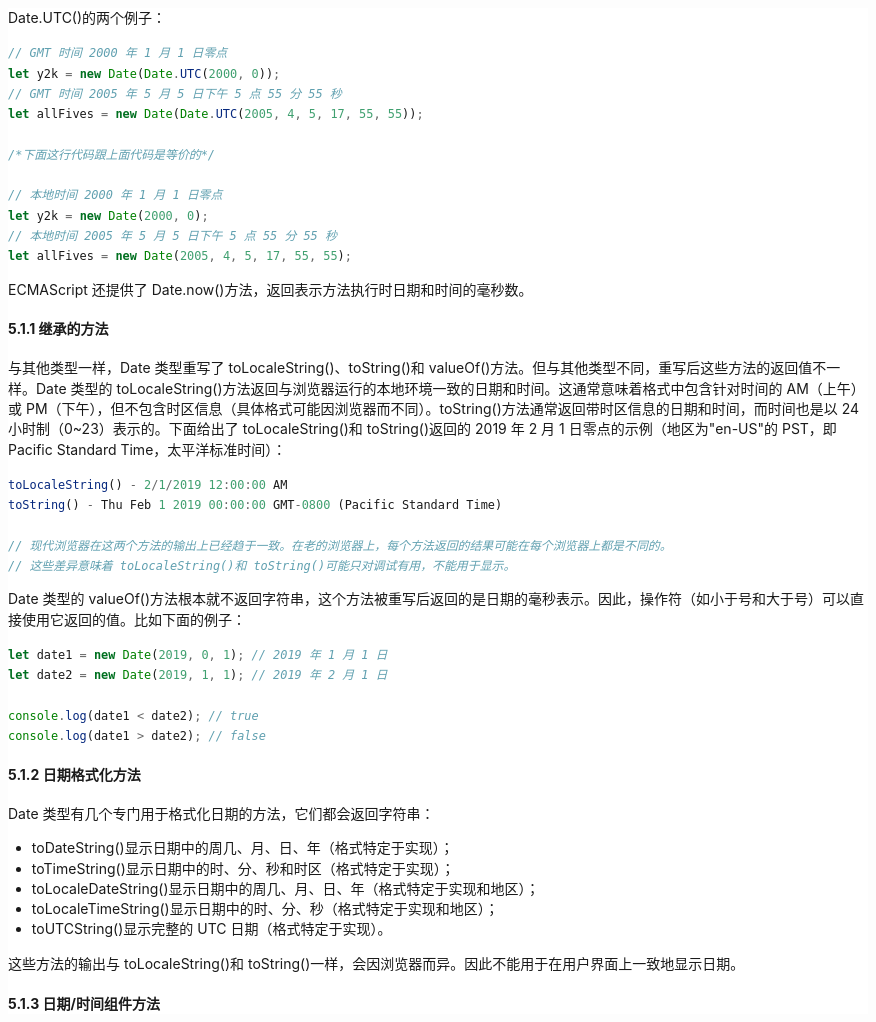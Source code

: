 Date.UTC()的两个例子：

```js
// GMT 时间 2000 年 1 月 1 日零点
let y2k = new Date(Date.UTC(2000, 0));
// GMT 时间 2005 年 5 月 5 日下午 5 点 55 分 55 秒
let allFives = new Date(Date.UTC(2005, 4, 5, 17, 55, 55));

/*下面这行代码跟上面代码是等价的*/

// 本地时间 2000 年 1 月 1 日零点
let y2k = new Date(2000, 0);
// 本地时间 2005 年 5 月 5 日下午 5 点 55 分 55 秒
let allFives = new Date(2005, 4, 5, 17, 55, 55);
```

ECMAScript 还提供了 Date.now()方法，返回表示方法执行时日期和时间的毫秒数。

#### 5.1.1 继承的方法

与其他类型一样，Date 类型重写了 toLocaleString()、toString()和 valueOf()方法。但与其他类型不同，重写后这些方法的返回值不一样。Date 类型的 toLocaleString()方法返回与浏览器运行的本地环境一致的日期和时间。这通常意味着格式中包含针对时间的 AM（上午）或 PM（下午），但不包含时区信息（具体格式可能因浏览器而不同）。toString()方法通常返回带时区信息的日期和时间，而时间也是以 24 小时制（0~23）表示的。下面给出了 toLocaleString()和 toString()返回的 2019 年 2 月 1 日零点的示例（地区为"en-US"的 PST，即 Pacific Standard Time，太平洋标准时间）：

```js
toLocaleString() - 2/1/2019 12:00:00 AM
toString() - Thu Feb 1 2019 00:00:00 GMT-0800 (Pacific Standard Time)

// 现代浏览器在这两个方法的输出上已经趋于一致。在老的浏览器上，每个方法返回的结果可能在每个浏览器上都是不同的。
// 这些差异意味着 toLocaleString()和 toString()可能只对调试有用，不能用于显示。
```

Date 类型的 valueOf()方法根本就不返回字符串，这个方法被重写后返回的是日期的毫秒表示。因此，操作符（如小于号和大于号）可以直接使用它返回的值。比如下面的例子：

```js
let date1 = new Date(2019, 0, 1); // 2019 年 1 月 1 日
let date2 = new Date(2019, 1, 1); // 2019 年 2 月 1 日

console.log(date1 < date2); // true
console.log(date1 > date2); // false
```

#### 5.1.2 日期格式化方法

Date 类型有几个专门用于格式化日期的方法，它们都会返回字符串：

- toDateString()显示日期中的周几、月、日、年（格式特定于实现）；
- toTimeString()显示日期中的时、分、秒和时区（格式特定于实现）；
- toLocaleDateString()显示日期中的周几、月、日、年（格式特定于实现和地区）；
- toLocaleTimeString()显示日期中的时、分、秒（格式特定于实现和地区）；
- toUTCString()显示完整的 UTC 日期（格式特定于实现）。

这些方法的输出与 toLocaleString()和 toString()一样，会因浏览器而异。因此不能用于在用户界面上一致地显示日期。

#### 5.1.3 日期/时间组件方法
